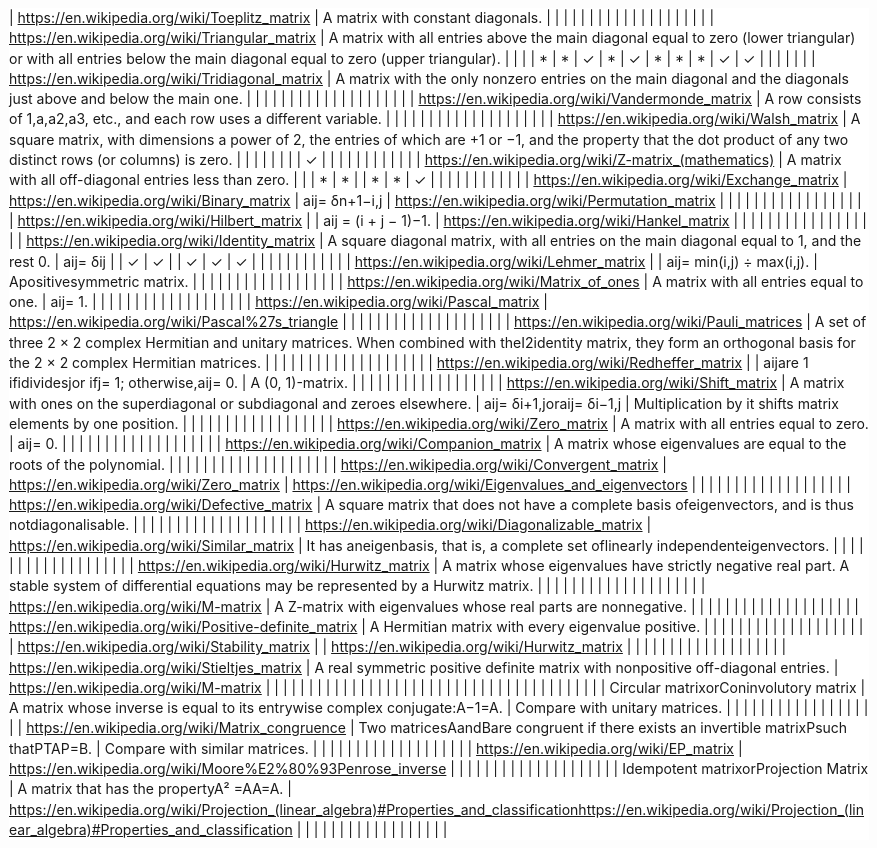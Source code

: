 | https://en.wikipedia.org/wiki/Toeplitz_matrix | A matrix with constant diagonals. |  |  |  |  |  |  |  |  |  |  |  |  |  |  |  |  |  |  |
| https://en.wikipedia.org/wiki/Triangular_matrix | A matrix with all entries above the main diagonal equal to zero (lower triangular) or with all entries below the main diagonal equal to zero (upper triangular). |  |  |  | * | * | ✓ | * | ✓ | * | * | * | ✓ | ✓ |  |  |  |  |  |
| https://en.wikipedia.org/wiki/Tridiagonal_matrix | A matrix with the only nonzero entries on the main diagonal and the diagonals just above and below the main one. |  |  |  |  |  |  |  |  |  |  |  |  |  |  |  |  |  |  |
| https://en.wikipedia.org/wiki/Vandermonde_matrix | A row consists of 1,a,a2,a3, etc., and each row uses a different variable. |  |  |  |  |  |  |  |  |  |  |  |  |  |  |  |  |  |  |
| https://en.wikipedia.org/wiki/Walsh_matrix | A square matrix, with dimensions a power of 2, the entries of which are +1 or −1, and the property that the dot product of any two distinct rows (or columns) is zero. |  |  |  |  |  |  |  | ✓ |  |  |  |  |  |  |  |  |  |  |
| https://en.wikipedia.org/wiki/Z-matrix_(mathematics) | A matrix with all off-diagonal entries less than zero. |  |  | * | * |  | * | * | ✓ |  |  |  |  |  |  |  |  |  |  |
| https://en.wikipedia.org/wiki/Exchange_matrix | https://en.wikipedia.org/wiki/Binary_matrix | aij= δn+1−i,j | https://en.wikipedia.org/wiki/Permutation_matrix |  |  |  |  |  |  |  |  |  |  |  |  |  |  |  |  |
| https://en.wikipedia.org/wiki/Hilbert_matrix |  | aij = (i + j − 1)−1. | https://en.wikipedia.org/wiki/Hankel_matrix |  |  |  |  |  |  |  |  |  |  |  |  |  |  |  |  |
| https://en.wikipedia.org/wiki/Identity_matrix | A square diagonal matrix, with all entries on the main diagonal equal to 1, and the rest 0. | aij= δij |  | ✓ | ✓ |  | ✓ | ✓ | ✓ |  |  |  |  |  |  |  |  |  |  |
| https://en.wikipedia.org/wiki/Lehmer_matrix |  | aij= min(i,j) ÷ max(i,j). | Apositivesymmetric matrix. |  |  |  |  |  |  |  |  |  |  |  |  |  |  |  |  |
| https://en.wikipedia.org/wiki/Matrix_of_ones | A matrix with all entries equal to one. | aij= 1. |  |  |  |  |  |  |  |  |  |  |  |  |  |  |  |  |  |
| https://en.wikipedia.org/wiki/Pascal_matrix | https://en.wikipedia.org/wiki/Pascal%27s_triangle |  |  |  |  |  |  |  |  |  |  |  |  |  |  |  |  |  |  |
| https://en.wikipedia.org/wiki/Pauli_matrices | A set of three 2 × 2 complex Hermitian and unitary matrices. When combined with theI2identity matrix, they form an orthogonal basis for the 2 × 2 complex Hermitian matrices. |  |  |  |  |  |  |  |  |  |  |  |  |  |  |  |  |  |  |
| https://en.wikipedia.org/wiki/Redheffer_matrix |  | aijare 1 ifidividesjor ifj= 1; otherwise,aij= 0. | A (0, 1)-matrix. |  |  |  |  |  |  |  |  |  |  |  |  |  |  |  |  |
| https://en.wikipedia.org/wiki/Shift_matrix | A matrix with ones on the superdiagonal or subdiagonal and zeroes elsewhere. | aij= δi+1,joraij= δi−1,j | Multiplication by it shifts matrix elements by one position. |  |  |  |  |  |  |  |  |  |  |  |  |  |  |  |  |
| https://en.wikipedia.org/wiki/Zero_matrix | A matrix with all entries equal to zero. | aij= 0. |  |  |  |  |  |  |  |  |  |  |  |  |  |  |  |  |  |
| https://en.wikipedia.org/wiki/Companion_matrix | A matrix whose eigenvalues are equal to the roots of the polynomial. |  |  |  |  |  |  |  |  |  |  |  |  |  |  |  |  |  |  |
| https://en.wikipedia.org/wiki/Convergent_matrix | https://en.wikipedia.org/wiki/Zero_matrix | https://en.wikipedia.org/wiki/Eigenvalues_and_eigenvectors |  |  |  |  |  |  |  |  |  |  |  |  |  |  |  |  |  |
| https://en.wikipedia.org/wiki/Defective_matrix | A square matrix that does not have a complete basis ofeigenvectors, and is thus notdiagonalisable. |  |  |  |  |  |  |  |  |  |  |  |  |  |  |  |  |  |  |
| https://en.wikipedia.org/wiki/Diagonalizable_matrix | https://en.wikipedia.org/wiki/Similar_matrix | It has aneigenbasis, that is, a complete set oflinearly independenteigenvectors. |  |  |  |  |  |  |  |  |  |  |  |  |  |  |  |  |  |
| https://en.wikipedia.org/wiki/Hurwitz_matrix | A matrix whose eigenvalues have strictly negative real part. A stable system of differential equations may be represented by a Hurwitz matrix. |  |  |  |  |  |  |  |  |  |  |  |  |  |  |  |  |  |  |
| https://en.wikipedia.org/wiki/M-matrix | A Z-matrix with eigenvalues whose real parts are nonnegative. |  |  |  |  |  |  |  |  |  |  |  |  |  |  |  |  |  |  |
| https://en.wikipedia.org/wiki/Positive-definite_matrix | A Hermitian matrix with every eigenvalue positive. |  |  |  |  |  |  |  |  |  |  |  |  |  |  |  |  |  |  |
| https://en.wikipedia.org/wiki/Stability_matrix |  | https://en.wikipedia.org/wiki/Hurwitz_matrix |  |  |  |  |  |  |  |  |  |  |  |  |  |  |  |  |  |
| https://en.wikipedia.org/wiki/Stieltjes_matrix | A real symmetric positive definite matrix with nonpositive off-diagonal entries. | https://en.wikipedia.org/wiki/M-matrix |  |  |  |  |  |  |  |  |  |  |  |  |  |  |  |  |  |
|  |  |  |  |  |  |  |  |  |  |  |  |  |  |  |  |  |  |  |  |
| Circular matrixorConinvolutory matrix | A matrix whose inverse is equal to its entrywise complex conjugate:A−1=A. | Compare with unitary matrices. |  |  |  |  |  |  |  |  |  |  |  |  |  |  |  |  |  |
| https://en.wikipedia.org/wiki/Matrix_congruence | Two matricesAandBare congruent if there exists an invertible matrixPsuch thatPTAP=B. | Compare with similar matrices. |  |  |  |  |  |  |  |  |  |  |  |  |  |  |  |  |  |
| https://en.wikipedia.org/wiki/EP_matrix | https://en.wikipedia.org/wiki/Moore%E2%80%93Penrose_inverse |  |  |  |  |  |  |  |  |  |  |  |  |  |  |  |  |  |  |
| Idempotent matrixorProjection Matrix | A matrix that has the propertyA² =AA=A. | https://en.wikipedia.org/wiki/Projection_(linear_algebra)#Properties_and_classificationhttps://en.wikipedia.org/wiki/Projection_(linear_algebra)#Properties_and_classification |  |  |  |  |  |  |  |  |  |  |  |  |  |  |  |  |  |